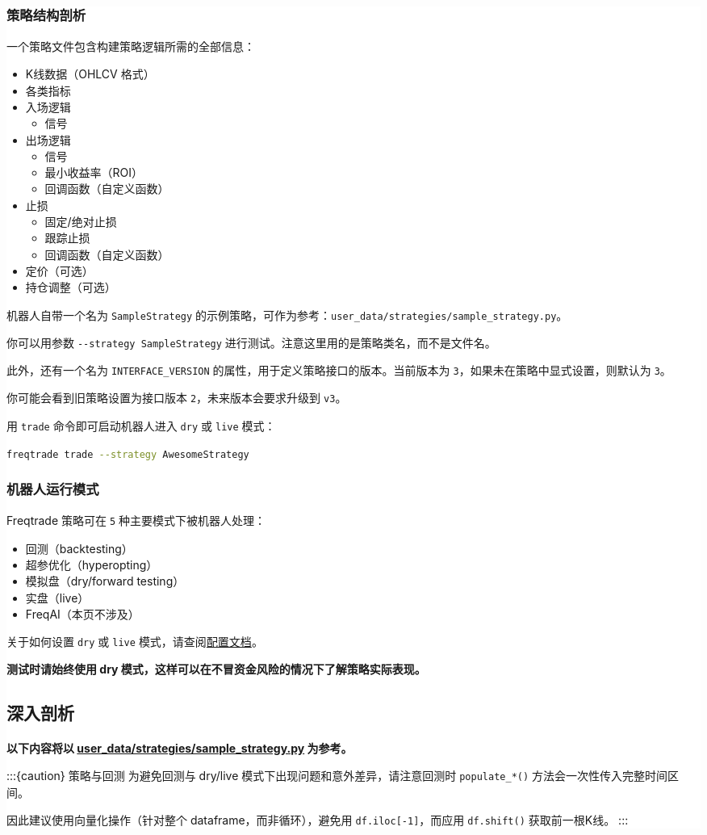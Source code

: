### 策略结构剖析

一个策略文件包含构建策略逻辑所需的全部信息：

- K线数据（OHLCV 格式）
- 各类指标
- 入场逻辑
  - 信号
- 出场逻辑
  - 信号
  - 最小收益率（ROI）
  - 回调函数（自定义函数）
- 止损
  - 固定/绝对止损
  - 跟踪止损
  - 回调函数（自定义函数）
- 定价（可选）
- 持仓调整（可选）

机器人自带一个名为 `SampleStrategy` 的示例策略，可作为参考：`user_data/strategies/sample_strategy.py`。

你可以用参数 `--strategy SampleStrategy` 进行测试。注意这里用的是策略类名，而不是文件名。

此外，还有一个名为 `INTERFACE_VERSION` 的属性，用于定义策略接口的版本。当前版本为 `3`，如果未在策略中显式设置，则默认为 `3`。

你可能会看到旧策略设置为接口版本 `2`，未来版本会要求升级到 `v3`。

用 `trade` 命令即可启动机器人进入 `dry` 或 `live` 模式：

```bash
freqtrade trade --strategy AwesomeStrategy
```

### 机器人运行模式

Freqtrade 策略可在 `5` 种主要模式下被机器人处理：

- 回测（backtesting）
- 超参优化（hyperopting）
- 模拟盘（dry/forward testing）
- 实盘（live）
- FreqAI（本页不涉及）

关于如何设置 `dry` 或 `live` 模式，请查阅[配置文档](configuration.md#dry-run-live-mode)。

**测试时请始终使用 dry 模式，这样可以在不冒资金风险的情况下了解策略实际表现。**

## 深入剖析

**以下内容将以 [user_data/strategies/sample_strategy.py](https://github.com/freqtrade/freqtrade/blob/develop/freqtrade/templates/sample_strategy.py) 为参考。**

:::{caution} 策略与回测
为避免回测与 dry/live 模式下出现问题和意外差异，请注意回测时 `populate_*()` 方法会一次性传入完整时间区间。

因此建议使用向量化操作（针对整个 dataframe，而非循环），避免用 `df.iloc[-1]`，而应用 `df.shift()` 获取前一根K线。
:::
